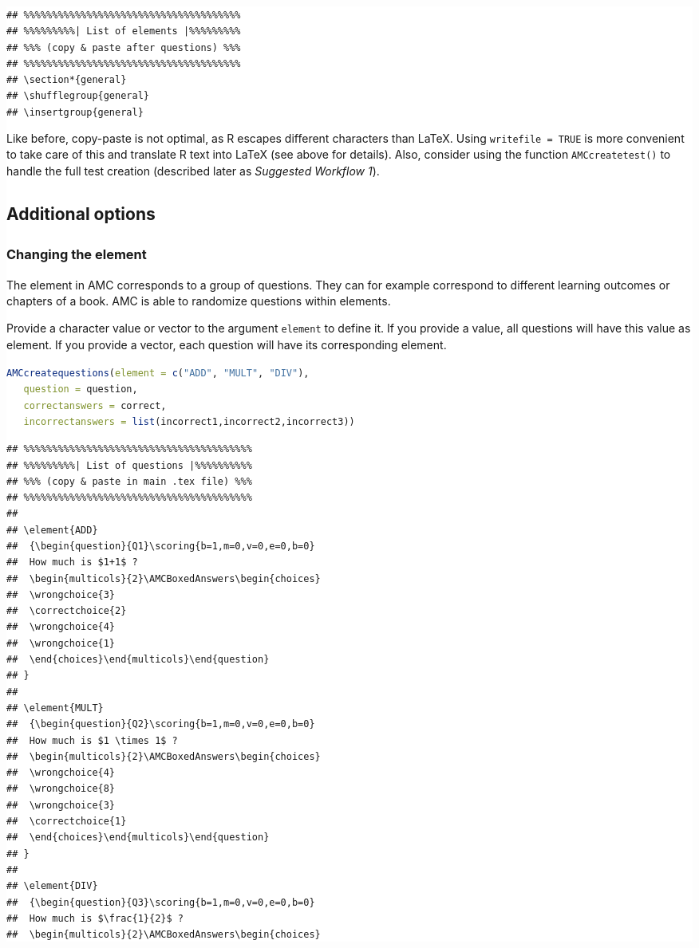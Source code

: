 ```
## %%%%%%%%%%%%%%%%%%%%%%%%%%%%%%%%%%%%%%
## %%%%%%%%%| List of elements |%%%%%%%%%
## %%% (copy & paste after questions) %%%
## %%%%%%%%%%%%%%%%%%%%%%%%%%%%%%%%%%%%%%
## \section*{general}
## \shufflegroup{general}
## \insertgroup{general}
```

Like before, copy-paste is not optimal, as R escapes different characters than LaTeX. Using `writefile = TRUE` is more convenient to take care of this and translate R text into LaTeX (see above for details). Also, consider using the function `AMCcreatetest()` to handle the full test creation (described later as *Suggested Workflow 1*).


## Additional options

### Changing the element

The element in AMC corresponds to a group of questions. They can for example correspond to different learning outcomes or chapters of a book. AMC is able to randomize questions within elements.

Provide a character value or vector to the argument `element` to define it. If you provide a value, all questions will have this value as element. If you provide a vector, each question will have its corresponding element.


```r
AMCcreatequestions(element = c("ADD", "MULT", "DIV"),
   question = question,
   correctanswers = correct,
   incorrectanswers = list(incorrect1,incorrect2,incorrect3))
```

```
## %%%%%%%%%%%%%%%%%%%%%%%%%%%%%%%%%%%%%%%%
## %%%%%%%%%| List of questions |%%%%%%%%%%
## %%% (copy & paste in main .tex file) %%%
## %%%%%%%%%%%%%%%%%%%%%%%%%%%%%%%%%%%%%%%%
## 
## \element{ADD}
##  {\begin{question}{Q1}\scoring{b=1,m=0,v=0,e=0,b=0}
##  How much is $1+1$ ?
##  \begin{multicols}{2}\AMCBoxedAnswers\begin{choices}
##  \wrongchoice{3}
##  \correctchoice{2}
##  \wrongchoice{4}
##  \wrongchoice{1}
##  \end{choices}\end{multicols}\end{question}
## }
##  
## \element{MULT}
##  {\begin{question}{Q2}\scoring{b=1,m=0,v=0,e=0,b=0}
##  How much is $1 \times 1$ ?
##  \begin{multicols}{2}\AMCBoxedAnswers\begin{choices}
##  \wrongchoice{4}
##  \wrongchoice{8}
##  \wrongchoice{3}
##  \correctchoice{1}
##  \end{choices}\end{multicols}\end{question}
## }
##  
## \element{DIV}
##  {\begin{question}{Q3}\scoring{b=1,m=0,v=0,e=0,b=0}
##  How much is $\frac{1}{2}$ ?
##  \begin{multicols}{2}\AMCBoxedAnswers\begin{choices}
```